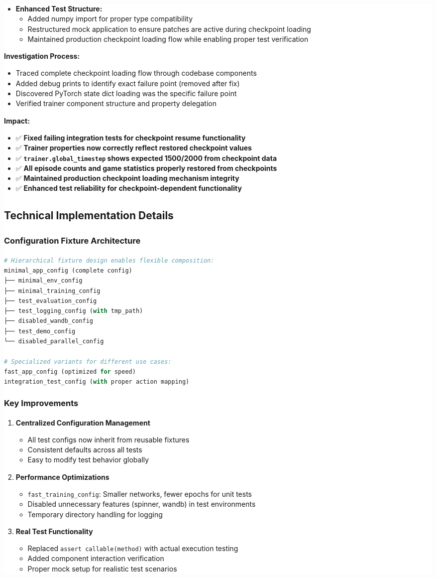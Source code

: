 - **Enhanced Test Structure:**
  - Added numpy import for proper type compatibility
  - Restructured mock application to ensure patches are active during checkpoint loading
  - Maintained production checkpoint loading flow while enabling proper test verification

**Investigation Process:**
- Traced complete checkpoint loading flow through codebase components
- Added debug prints to identify exact failure point (removed after fix)
- Discovered PyTorch state dict loading was the specific failure point
- Verified trainer component structure and property delegation

**Impact:**
- ✅ **Fixed failing integration tests for checkpoint resume functionality**
- ✅ **Trainer properties now correctly reflect restored checkpoint values**
- ✅ **`trainer.global_timestep` shows expected 1500/2000 from checkpoint data**
- ✅ **All episode counts and game statistics properly restored from checkpoints**
- ✅ **Maintained production checkpoint loading mechanism integrity**
- ✅ **Enhanced test reliability for checkpoint-dependent functionality**

## Technical Implementation Details

### Configuration Fixture Architecture

```python
# Hierarchical fixture design enables flexible composition:
minimal_app_config (complete config)
├── minimal_env_config
├── minimal_training_config  
├── test_evaluation_config
├── test_logging_config (with tmp_path)
├── disabled_wandb_config
├── test_demo_config
└── disabled_parallel_config

# Specialized variants for different use cases:
fast_app_config (optimized for speed)
integration_test_config (with proper action mapping)
```

### Key Improvements

1. **Centralized Configuration Management**
   - All test configs now inherit from reusable fixtures
   - Consistent defaults across all tests
   - Easy to modify test behavior globally

2. **Performance Optimizations**
   - `fast_training_config`: Smaller networks, fewer epochs for unit tests
   - Disabled unnecessary features (spinner, wandb) in test environments
   - Temporary directory handling for logging

3. **Real Test Functionality**
   - Replaced `assert callable(method)` with actual execution testing
   - Added component interaction verification
   - Proper mock setup for realistic test scenarios
